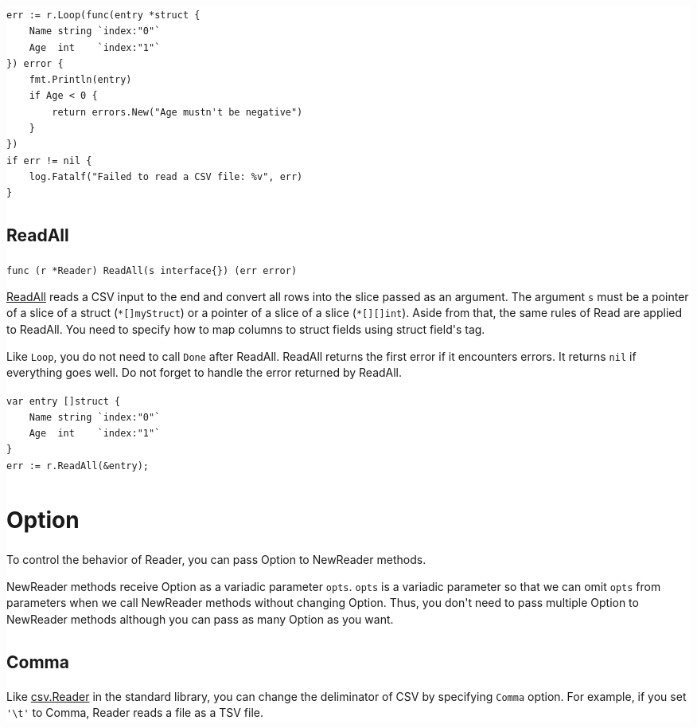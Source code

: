 ```golang
err := r.Loop(func(entry *struct {
	Name string `index:"0"`
	Age  int    `index:"1"`
}) error {
	fmt.Println(entry)
	if Age < 0 {
		return errors.New("Age mustn't be negative")
	}
})
if err != nil {
	log.Fatalf("Failed to read a CSV file: %v", err)
}
```

## ReadAll
```golang
func (r *Reader) ReadAll(s interface{}) (err error)
```

[ReadAll](https://godoc.org/github.com/yunabe/easycsv#ReadAll) reads a CSV input to the end and convert all rows into the slice passed as an argument.
The argument `s` must be a pointer of a slice of a struct (`*[]myStruct`) or a pointer of a slice of a slice (`*[][]int`).
Aside from that, the same rules of Read are applied to ReadAll. You need to specify how to map columns to struct fields using struct field's tag.

Like `Loop`, you do not need to call `Done` after ReadAll. ReadAll returns the first error if it encounters errors. It returns `nil` if everything goes well.
Do not forget to handle the error returned by ReadAll.

```golang
var entry []struct {
	Name string `index:"0"`
	Age  int    `index:"1"`
}
err := r.ReadAll(&entry);
```

# Option
To control the behavior of Reader, you can pass Option to NewReader methods.

NewReader methods receive Option as a variadic parameter `opts`. `opts` is a variadic parameter so that we can omit `opts` from parameters when we call NewReader methods without changing Option.
Thus, you don't need to pass multiple Option to NewReader methods although you can pass as many Option as you want.

## Comma
Like [csv.Reader](https://golang.org/pkg/encoding/csv/#Reader) in the standard library, you can change the deliminator of CSV by specifying `Comma` option. For example, if you set `'\t'` to Comma, Reader reads a file as a TSV file.

